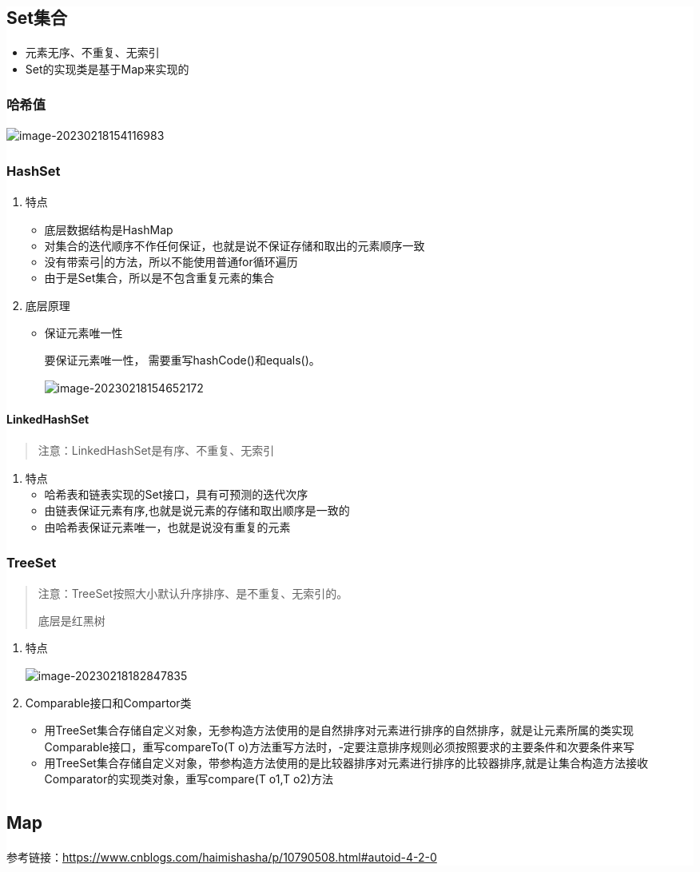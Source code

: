 ## Set集合

* 元素无序、不重复、无索引
* Set的实现类是基于Map来实现的

### 哈希值

![image-20230218154116983](https://whymechen.oss-cn-chengdu.aliyuncs.com/image/202302181541747.png)

### HashSet

1. 特点
   
   * 底层数据结构是HashMap
   * 对集合的迭代顺序不作任何保证，也就是说不保证存储和取出的元素顺序一致
   * 没有带索弓|的方法，所以不能使用普通for循环遍历
   * 由于是Set集合，所以是不包含重复元素的集合

2. 底层原理
   
   * 保证元素唯一性
     
     要保证元素唯一性， 需要重写hashCode()和equals()。
     
     ![image-20230218154652172](https://whymechen.oss-cn-chengdu.aliyuncs.com/image/202302181546683.png)

#### LinkedHashSet

> 注意：LinkedHashSet是有序、不重复、无索引

1. 特点
   * 哈希表和链表实现的Set接口，具有可预测的迭代次序
   * 由链表保证元素有序,也就是说元素的存储和取出顺序是一致的
   * 由哈希表保证元素唯一，也就是说没有重复的元素

### TreeSet

> 注意：TreeSet按照大小默认升序排序、是不重复、无索引的。
>
> 底层是红黑树

1. 特点

   ![image-20230218182847835](https://whymechen.oss-cn-chengdu.aliyuncs.com/image/202302181828513.png)

2. Comparable接口和Compartor类

   * 用TreeSet集合存储自定义对象，无参构造方法使用的是自然排序对元素进行排序的自然排序，就是让元素所属的类实现Comparable接口，重写compareTo(T o)方法重写方法时，-定要注意排序规则必须按照要求的主要条件和次要条件来写
   * 用TreeSet集合存储自定义对象，带参构造方法使用的是比较器排序对元素进行排序的比较器排序,就是让集合构造方法接收Comparator的实现类对象，重写compare(T o1,T o2)方法

## Map

参考链接：https://www.cnblogs.com/haimishasha/p/10790508.html#autoid-4-2-0
